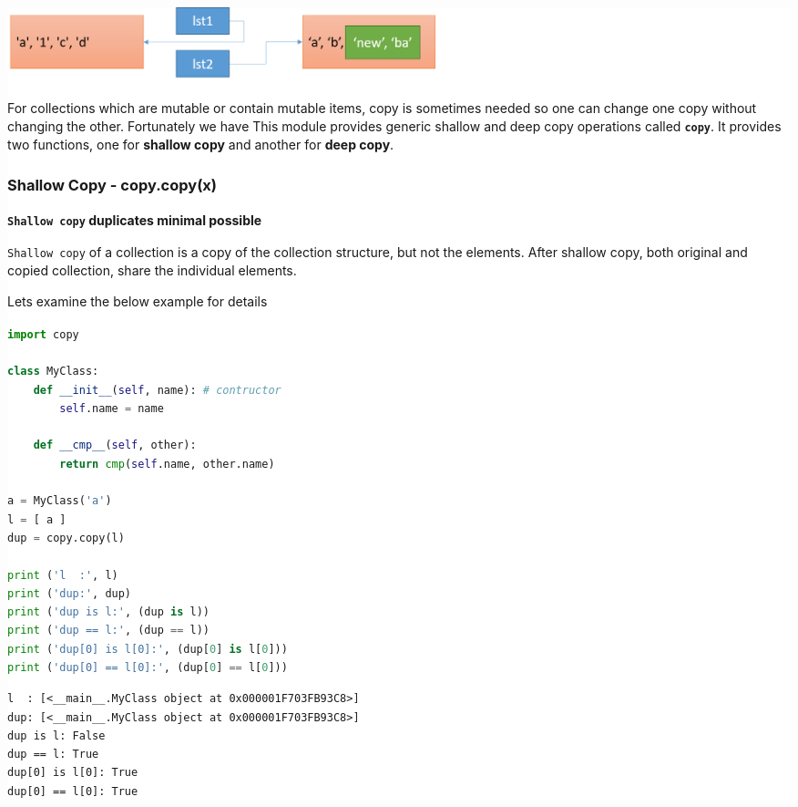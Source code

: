 <img src="files/shallowcopy3.png" width=470>

For collections which are mutable or contain mutable items, copy is sometimes needed so one can change one copy without changing the other. 
Fortunately we have This module provides generic shallow and deep copy operations called **`copy`**. 
It provides two functions, one for **shallow copy** and another for **deep copy**. 

### Shallow Copy - copy.copy(x)

**`Shallow copy` duplicates minimal possible**

`Shallow copy` of a collection is a copy of the collection structure, but not the elements. After shallow copy, both original and copied collection, share the individual elements.

Lets examine the below example for details


```python
import copy

class MyClass:
    def __init__(self, name): # contructor
        self.name = name
        
    def __cmp__(self, other):
        return cmp(self.name, other.name)

a = MyClass('a')
l = [ a ]
dup = copy.copy(l)

print ('l  :', l)
print ('dup:', dup)
print ('dup is l:', (dup is l))
print ('dup == l:', (dup == l))
print ('dup[0] is l[0]:', (dup[0] is l[0]))
print ('dup[0] == l[0]:', (dup[0] == l[0]))
```

    l  : [<__main__.MyClass object at 0x000001F703FB93C8>]
    dup: [<__main__.MyClass object at 0x000001F703FB93C8>]
    dup is l: False
    dup == l: True
    dup[0] is l[0]: True
    dup[0] == l[0]: True
